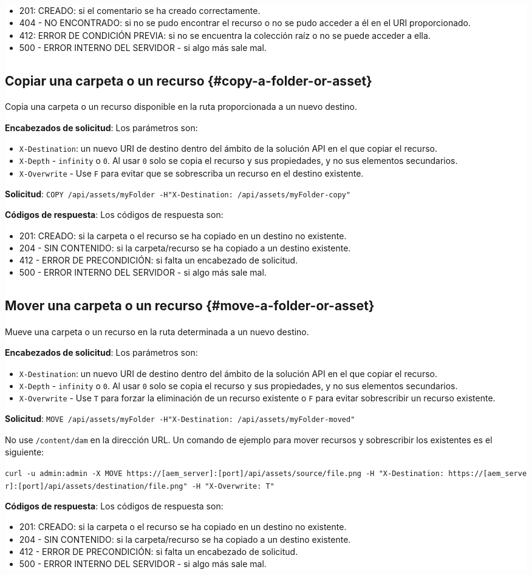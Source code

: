 * 201: CREADO: si el comentario se ha creado correctamente.
* 404 - NO ENCONTRADO: si no se pudo encontrar el recurso o no se pudo acceder a él en el URI proporcionado.
* 412: ERROR DE CONDICIÓN PREVIA: si no se encuentra la colección raíz o no se puede acceder a ella.
* 500 - ERROR INTERNO DEL SERVIDOR - si algo más sale mal.

## Copiar una carpeta o un recurso {#copy-a-folder-or-asset}

Copia una carpeta o un recurso disponible en la ruta proporcionada a un nuevo destino.

**Encabezados de solicitud**: Los parámetros son:

* `X-Destination`: un nuevo URI de destino dentro del ámbito de la solución API en el que copiar el recurso.
* `X-Depth` - `infinity` o `0`. Al usar `0` solo se copia el recurso y sus propiedades, y no sus elementos secundarios.
* `X-Overwrite` - Use `F` para evitar que se sobrescriba un recurso en el destino existente.

**Solicitud**: `COPY /api/assets/myFolder -H"X-Destination: /api/assets/myFolder-copy"`

**Códigos de respuesta**: Los códigos de respuesta son:

* 201: CREADO: si la carpeta o el recurso se ha copiado en un destino no existente.
* 204 - SIN CONTENIDO: si la carpeta/recurso se ha copiado a un destino existente.
* 412 - ERROR DE PRECONDICIÓN: si falta un encabezado de solicitud.
* 500 - ERROR INTERNO DEL SERVIDOR - si algo más sale mal.

## Mover una carpeta o un recurso {#move-a-folder-or-asset}

Mueve una carpeta o un recurso en la ruta determinada a un nuevo destino.

**Encabezados de solicitud**: Los parámetros son:

* `X-Destination`: un nuevo URI de destino dentro del ámbito de la solución API en el que copiar el recurso.
* `X-Depth` - `infinity` o `0`. Al usar `0` solo se copia el recurso y sus propiedades, y no sus elementos secundarios.
* `X-Overwrite` - Use `T` para forzar la eliminación de un recurso existente o `F` para evitar sobrescribir un recurso existente.

**Solicitud**: `MOVE /api/assets/myFolder -H"X-Destination: /api/assets/myFolder-moved"`

No use `/content/dam` en la dirección URL. Un comando de ejemplo para mover recursos y sobrescribir los existentes es el siguiente:

```shell
curl -u admin:admin -X MOVE https://[aem_server]:[port]/api/assets/source/file.png -H "X-Destination: https://[aem_server]:[port]/api/assets/destination/file.png" -H "X-Overwrite: T"
```

**Códigos de respuesta**: Los códigos de respuesta son:

* 201: CREADO: si la carpeta o el recurso se ha copiado en un destino no existente.
* 204 - SIN CONTENIDO: si la carpeta/recurso se ha copiado a un destino existente.
* 412 - ERROR DE PRECONDICIÓN: si falta un encabezado de solicitud.
* 500 - ERROR INTERNO DEL SERVIDOR - si algo más sale mal.
